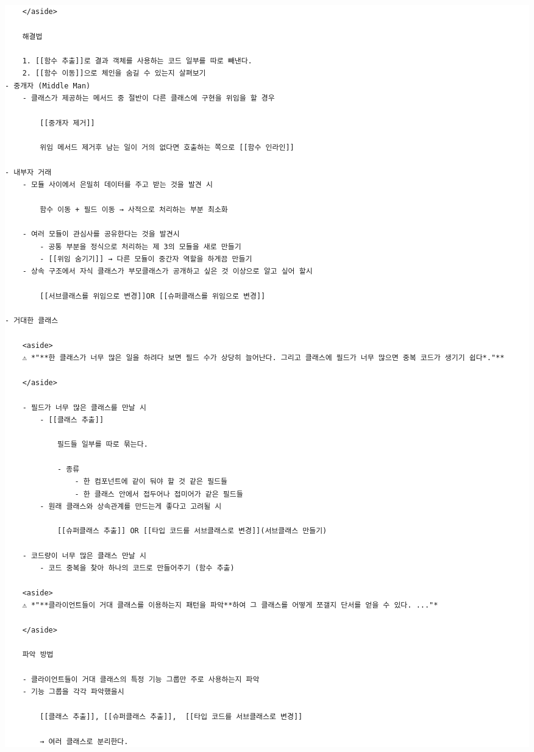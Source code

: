         </aside>

        해결법

        1. [[함수 추출]]로 결과 객체를 사용하는 코드 일부를 따로 빼낸다.
        2. [[함수 이동]]으로 체인을 숨길 수 있는지 살펴보기
    - 중개자 (Middle Man)
        - 클래스가 제공하는 메서드 중 절반이 다른 클래스에 구현을 위임을 할 경우

            [[중개자 제거]]

            위임 메서드 제거후 남는 일이 거의 없다면 호출하는 쪽으로 [[함수 인라인]]

    - 내부자 거래
        - 모듈 사이에서 은밀히 데이터를 주고 받는 것을 발견 시

            함수 이동 + 필드 이동 → 사적으로 처리하는 부분 최소화

        - 여러 모듈이 관심사를 공유한다는 것을 발견시
            - 공통 부분을 정식으로 처리하는 제 3의 모듈을 새로 만들기
            - [[위임 숨기기]] → 다른 모듈이 중간자 역할을 하게끔 만들기
        - 상속 구조에서 자식 클래스가 부모클래스가 공개하고 싶은 것 이상으로 알고 싶어 할시

            [[서브클래스를 위임으로 변경]]OR [[슈퍼클래스를 위임으로 변경]]

    - 거대한 클래스

        <aside>
        ⚠️ *"**한 클래스가 너무 많은 일을 하려다 보면 필드 수가 상당히 늘어난다. 그리고 클래스에 필드가 너무 많으면 중복 코드가 생기기 쉽다*."**

        </aside>

        - 필드가 너무 많은 클래스를 만날 시
            - [[클래스 추출]]

                필드들 일부를 따로 묶는다.

                - 종류
                    - 한 컴포넌트에 같이 둬야 할 것 같은 필드들
                    - 한 클래스 안에서 접두어나 접미어가 같은 필드들
            - 원래 클래스와 상속관계를 만드는게 좋다고 고려될 시

                [[슈퍼클래스 추출]] OR [[타입 코드를 서브클래스로 변경]](서브클래스 만들기)

        - 코드량이 너무 많은 클래스 만날 시
            - 코드 중복을 찾아 하나의 코드로 만들어주기 (함수 추출)

        <aside>
        ⚠️ *"**클라이언트들이 거대 클래스를 이용하는지 패턴을 파악**하여 그 클래스를 어떻게 쪼갤지 단서를 얻을 수 있다. ..."*

        </aside>

        파악 방법

        - 클라이언트들이 거대 클래스의 특정 기능 그룹만 주로 사용하는지 파악
        - 기능 그룹을 각각 파악했을시

            [[클래스 추출]], [[슈퍼클래스 추출]],  [[타입 코드를 서브클래스로 변경]]

            → 여러 클래스로 분리한다.
